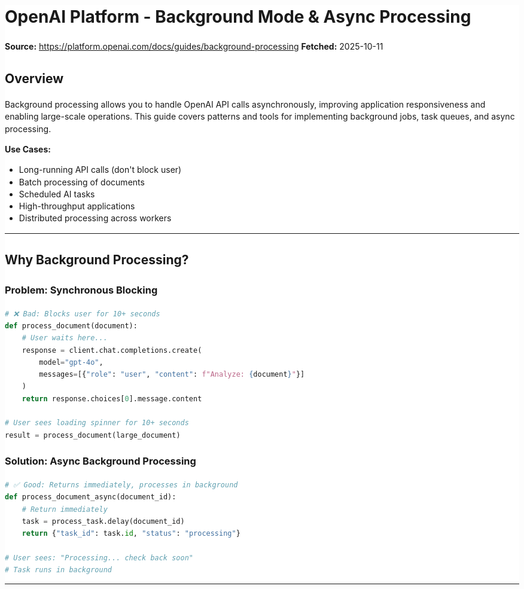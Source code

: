 # OpenAI Platform - Background Mode & Async Processing

**Source:** https://platform.openai.com/docs/guides/background-processing
**Fetched:** 2025-10-11

## Overview

Background processing allows you to handle OpenAI API calls asynchronously, improving application responsiveness and enabling large-scale operations. This guide covers patterns and tools for implementing background jobs, task queues, and async processing.

**Use Cases:**
- Long-running API calls (don't block user)
- Batch processing of documents
- Scheduled AI tasks
- High-throughput applications
- Distributed processing across workers

---

## Why Background Processing?

### Problem: Synchronous Blocking

```python
# ❌ Bad: Blocks user for 10+ seconds
def process_document(document):
    # User waits here...
    response = client.chat.completions.create(
        model="gpt-4o",
        messages=[{"role": "user", "content": f"Analyze: {document}"}]
    )
    return response.choices[0].message.content

# User sees loading spinner for 10+ seconds
result = process_document(large_document)
```

### Solution: Async Background Processing

```python
# ✅ Good: Returns immediately, processes in background
def process_document_async(document_id):
    # Return immediately
    task = process_task.delay(document_id)
    return {"task_id": task.id, "status": "processing"}

# User sees: "Processing... check back soon"
# Task runs in background
```

---